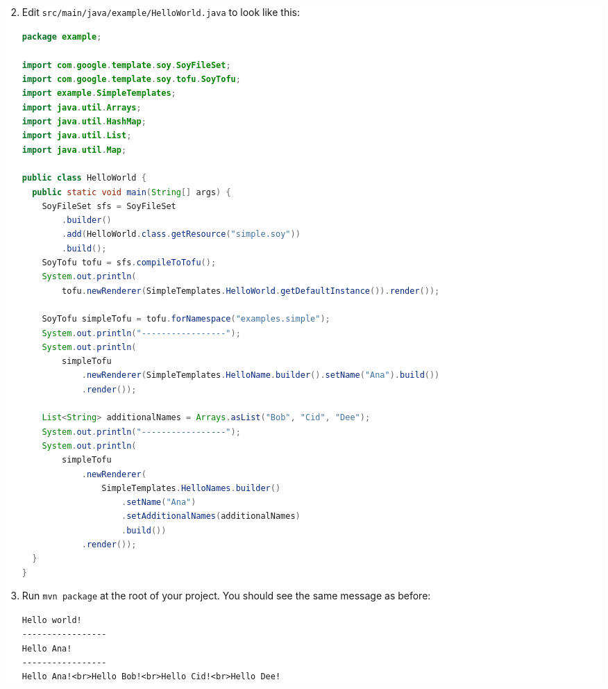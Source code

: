 2.  Edit `src/main/java/example/HelloWorld.java` to look like this:

    ```java
    package example;

    import com.google.template.soy.SoyFileSet;
    import com.google.template.soy.tofu.SoyTofu;
    import example.SimpleTemplates;
    import java.util.Arrays;
    import java.util.HashMap;
    import java.util.List;
    import java.util.Map;

    public class HelloWorld {
      public static void main(String[] args) {
        SoyFileSet sfs = SoyFileSet
            .builder()
            .add(HelloWorld.class.getResource("simple.soy"))
            .build();
        SoyTofu tofu = sfs.compileToTofu();
        System.out.println(
            tofu.newRenderer(SimpleTemplates.HelloWorld.getDefaultInstance()).render());

        SoyTofu simpleTofu = tofu.forNamespace("examples.simple");
        System.out.println("-----------------");
        System.out.println(
            simpleTofu
                .newRenderer(SimpleTemplates.HelloName.builder().setName("Ana").build())
                .render());

        List<String> additionalNames = Arrays.asList("Bob", "Cid", "Dee");
        System.out.println("-----------------");
        System.out.println(
            simpleTofu
                .newRenderer(
                    SimpleTemplates.HelloNames.builder()
                        .setName("Ana")
                        .setAdditionalNames(additionalNames)
                        .build())
                .render());
      }
    }
    ```

3.  Run `mvn package` at the root of your project. You should see the same
    message as before:

    ```
    Hello world!
    -----------------
    Hello Ana!
    -----------------
    Hello Ana!<br>Hello Bob!<br>Hello Cid!<br>Hello Dee!
    ```
